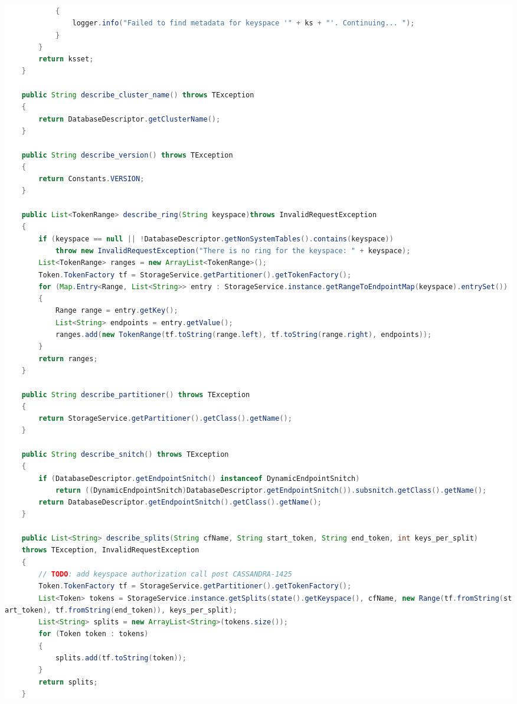 ```java
            {
                logger.info("Failed to find metadata for keyspace '" + ks + "'. Continuing... ");
            }
        }
        return ksset;
    }

    public String describe_cluster_name() throws TException
    {
        return DatabaseDescriptor.getClusterName();
    }

    public String describe_version() throws TException
    {
        return Constants.VERSION;
    }

    public List<TokenRange> describe_ring(String keyspace)throws InvalidRequestException
    {
        if (keyspace == null || !DatabaseDescriptor.getNonSystemTables().contains(keyspace))
            throw new InvalidRequestException("There is no ring for the keyspace: " + keyspace);
        List<TokenRange> ranges = new ArrayList<TokenRange>();
        Token.TokenFactory tf = StorageService.getPartitioner().getTokenFactory();
        for (Map.Entry<Range, List<String>> entry : StorageService.instance.getRangeToEndpointMap(keyspace).entrySet())
        {
            Range range = entry.getKey();
            List<String> endpoints = entry.getValue();
            ranges.add(new TokenRange(tf.toString(range.left), tf.toString(range.right), endpoints));
        }
        return ranges;
    }

    public String describe_partitioner() throws TException
    {
        return StorageService.getPartitioner().getClass().getName();
    }

    public String describe_snitch() throws TException
    {
        if (DatabaseDescriptor.getEndpointSnitch() instanceof DynamicEndpointSnitch)
            return ((DynamicEndpointSnitch)DatabaseDescriptor.getEndpointSnitch()).subsnitch.getClass().getName();
        return DatabaseDescriptor.getEndpointSnitch().getClass().getName();
    }

    public List<String> describe_splits(String cfName, String start_token, String end_token, int keys_per_split)
    throws TException, InvalidRequestException
    {
        // TODO: add keyspace authorization call post CASSANDRA-1425
        Token.TokenFactory tf = StorageService.getPartitioner().getTokenFactory();
        List<Token> tokens = StorageService.instance.getSplits(state().getKeyspace(), cfName, new Range(tf.fromString(start_token), tf.fromString(end_token)), keys_per_split);
        List<String> splits = new ArrayList<String>(tokens.size());
        for (Token token : tokens)
        {
            splits.add(tf.toString(token));
        }
        return splits;
    }

```